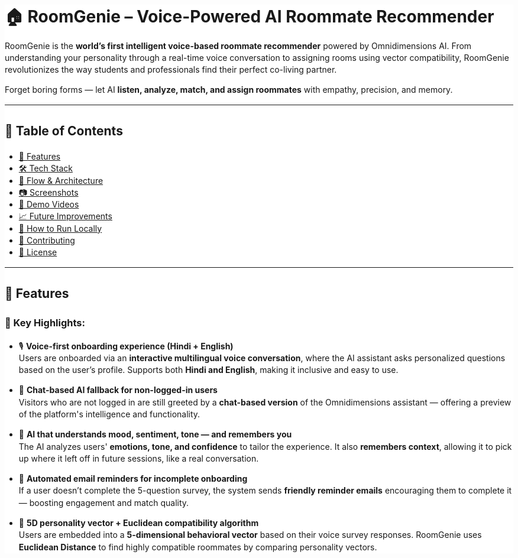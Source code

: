 # 🏠 RoomGenie – Voice-Powered AI Roommate Recommender

RoomGenie is the **world’s first intelligent voice-based roommate recommender** powered by Omnidimensions AI. From understanding your personality through a real-time voice conversation to assigning rooms using vector compatibility, RoomGenie revolutionizes the way students and professionals find their perfect co-living partner.

Forget boring forms — let AI **listen, analyze, match, and assign roommates** with empathy, precision, and memory.

---

## 📂 Table of Contents

- [🚀 Features](#-features)
- [🛠️ Tech Stack](#-tech-stack)
- [🔁 Flow & Architecture](#-flow--architecture)
- [📷 Screenshots](#-screenshots)
- [🎥 Demo Videos](#-demo-videos)
- [📈 Future Improvements](#-future-improvements)
- [📌 How to Run Locally](#-how-to-run-locally)
- [🤝 Contributing](#-contributing)
- [📄 License](#-license)

---

## 🚀 Features

### 🌟 Key Highlights:

- 🎙️ **Voice-first onboarding experience (Hindi + English)**  
  Users are onboarded via an **interactive multilingual voice conversation**, where the AI assistant asks personalized questions based on the user’s profile. Supports both **Hindi and English**, making it inclusive and easy to use.

- 💬 **Chat-based AI fallback for non-logged-in users**  
  Visitors who are not logged in are still greeted by a **chat-based version** of the Omnidimensions assistant — offering a preview of the platform's intelligence and functionality.

- 🧠 **AI that understands mood, sentiment, tone — and remembers you**  
  The AI analyzes users' **emotions, tone, and confidence** to tailor the experience. It also **remembers context**, allowing it to pick up where it left off in future sessions, like a real conversation.

- 📧 **Automated email reminders for incomplete onboarding**  
  If a user doesn’t complete the 5-question survey, the system sends **friendly reminder emails** encouraging them to complete it — boosting engagement and match quality.

- 🧮 **5D personality vector + Euclidean compatibility algorithm**  
  Users are embedded into a **5-dimensional behavioral vector** based on their voice survey responses. RoomGenie uses **Euclidean Distance** to find highly compatible roommates by comparing personality vectors.
